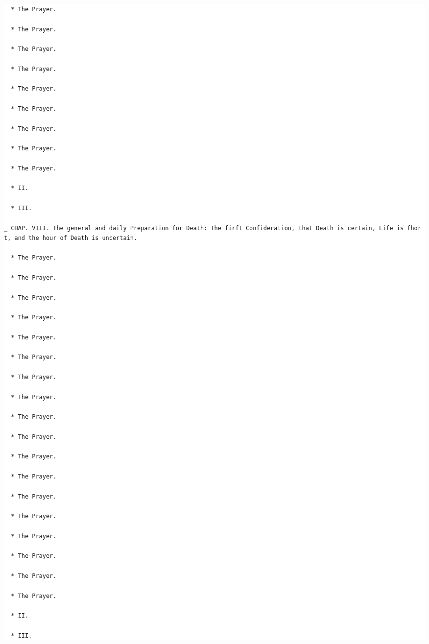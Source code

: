       * The Prayer.

      * The Prayer.

      * The Prayer.

      * The Prayer.

      * The Prayer.

      * The Prayer.

      * The Prayer.

      * The Prayer.

      * The Prayer.

      * II.

      * III.

    _ CHAP. VIII. The general and daily Preparation for Death: The firſt Conſideration, that Death is certain, Life is ſhort, and the hour of Death is uncertain.

      * The Prayer.

      * The Prayer.

      * The Prayer.

      * The Prayer.

      * The Prayer.

      * The Prayer.

      * The Prayer.

      * The Prayer.

      * The Prayer.

      * The Prayer.

      * The Prayer.

      * The Prayer.

      * The Prayer.

      * The Prayer.

      * The Prayer.

      * The Prayer.

      * The Prayer.

      * The Prayer.

      * II.

      * III.
